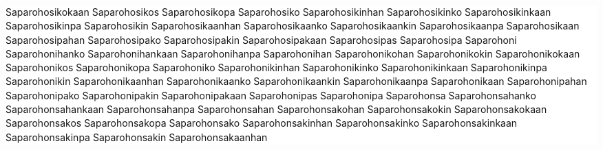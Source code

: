 Saparohosikokaan
Saparohosikos
Saparohosikopa
Saparohosiko
Saparohosikinhan
Saparohosikinko
Saparohosikinkaan
Saparohosikinpa
Saparohosikin
Saparohosikaanhan
Saparohosikaanko
Saparohosikaankin
Saparohosikaanpa
Saparohosikaan
Saparohosipahan
Saparohosipako
Saparohosipakin
Saparohosipakaan
Saparohosipas
Saparohosipa
Saparohoni
Saparohonihanko
Saparohonihankaan
Saparohonihanpa
Saparohonihan
Saparohonikohan
Saparohonikokin
Saparohonikokaan
Saparohonikos
Saparohonikopa
Saparohoniko
Saparohonikinhan
Saparohonikinko
Saparohonikinkaan
Saparohonikinpa
Saparohonikin
Saparohonikaanhan
Saparohonikaanko
Saparohonikaankin
Saparohonikaanpa
Saparohonikaan
Saparohonipahan
Saparohonipako
Saparohonipakin
Saparohonipakaan
Saparohonipas
Saparohonipa
Saparohonsa
Saparohonsahanko
Saparohonsahankaan
Saparohonsahanpa
Saparohonsahan
Saparohonsakohan
Saparohonsakokin
Saparohonsakokaan
Saparohonsakos
Saparohonsakopa
Saparohonsako
Saparohonsakinhan
Saparohonsakinko
Saparohonsakinkaan
Saparohonsakinpa
Saparohonsakin
Saparohonsakaanhan
